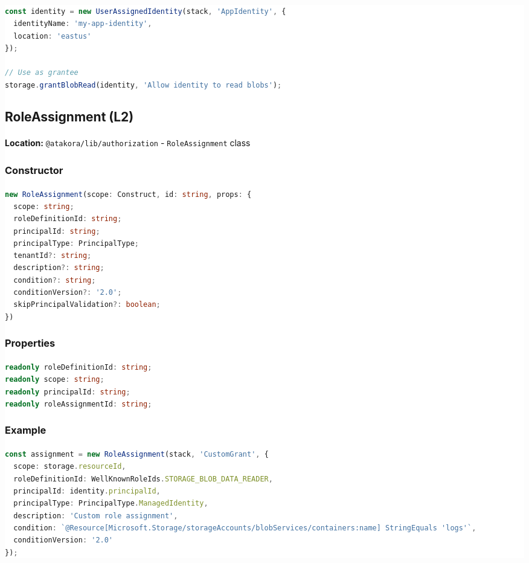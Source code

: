 ```typescript
const identity = new UserAssignedIdentity(stack, 'AppIdentity', {
  identityName: 'my-app-identity',
  location: 'eastus'
});

// Use as grantee
storage.grantBlobRead(identity, 'Allow identity to read blobs');
```

## RoleAssignment (L2)

**Location:** `@atakora/lib/authorization` - `RoleAssignment` class

### Constructor

```typescript
new RoleAssignment(scope: Construct, id: string, props: {
  scope: string;
  roleDefinitionId: string;
  principalId: string;
  principalType: PrincipalType;
  tenantId?: string;
  description?: string;
  condition?: string;
  conditionVersion?: '2.0';
  skipPrincipalValidation?: boolean;
})
```

### Properties

```typescript
readonly roleDefinitionId: string;
readonly scope: string;
readonly principalId: string;
readonly roleAssignmentId: string;
```

### Example

```typescript
const assignment = new RoleAssignment(stack, 'CustomGrant', {
  scope: storage.resourceId,
  roleDefinitionId: WellKnownRoleIds.STORAGE_BLOB_DATA_READER,
  principalId: identity.principalId,
  principalType: PrincipalType.ManagedIdentity,
  description: 'Custom role assignment',
  condition: `@Resource[Microsoft.Storage/storageAccounts/blobServices/containers:name] StringEquals 'logs'`,
  conditionVersion: '2.0'
});
```
